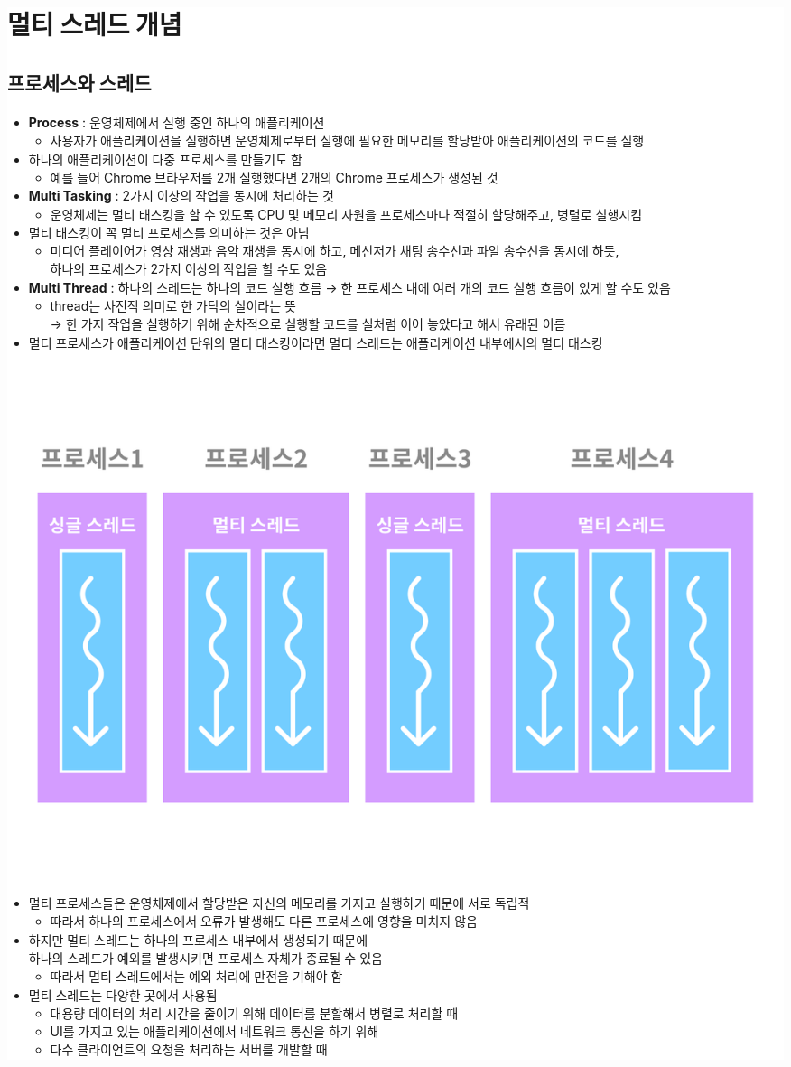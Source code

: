 # 멀티 스레드 개념

## 프로세스와 스레드

- **Process** : 운영체제에서 실행 중인 하나의 애플리케이션
  - 사용자가 애플리케이션을 실행하면 운영체제로부터 실행에 필요한 메모리를 할당받아 애플리케이션의 코드를 실행
- 하나의 애플리케이션이 다중 프로세스를 만들기도 함
  - 예를 들어 Chrome 브라우저를 2개 실행했다면 2개의 Chrome 프로세스가 생성된 것
- **Multi Tasking** : 2가지 이상의 작업을 동시에 처리하는 것
  - 운영체제는 멀티 태스킹을 할 수 있도록 CPU 및 메모리 자원을 프로세스마다 적절히 할당해주고, 병렬로 실행시킴
- 멀티 태스킹이 꼭 멀티 프로세스를 의미하는 것은 아님
  - 미디어 플레이어가 영상 재생과 음악 재생을 동시에 하고, 메신저가 채팅 송수신과 파일 송수신을 동시에 하듯,<br>하나의 프로세스가 2가지 이상의 작업을 할 수도 있음
- **Multi Thread** : 하나의 스레드는 하나의 코드 실행 흐름 → 한 프로세스 내에 여러 개의 코드 실행 흐름이 있게 할 수도 있음
  - thread는 사전적 의미로 한 가닥의 실이라는 뜻<br>→ 한 가지 작업을 실행하기 위해 순차적으로 실행할 코드를 실처럼 이어 놓았다고 해서 유래된 이름
- 멀티 프로세스가 애플리케이션 단위의 멀티 태스킹이라면 멀티 스레드는 애플리케이션 내부에서의 멀티 태스킹

![Multi Process & Multi Thread](https://github.com/nmin11/TIL/blob/main/Java/%EC%9D%B4%EA%B2%83%EC%9D%B4%20%EC%9E%90%EB%B0%94%EB%8B%A4/img/multi%20process.png)

- 멀티 프로세스들은 운영체제에서 할당받은 자신의 메모리를 가지고 실행하기 때문에 서로 독립적
  - 따라서 하나의 프로세스에서 오류가 발생해도 다른 프로세스에 영향을 미치지 않음
- 하지만 멀티 스레드는 하나의 프로세스 내부에서 생성되기 때문에<br>하나의 스레드가 예외를 발생시키면 프로세스 자체가 종료될 수 있음
  - 따라서 멀티 스레드에서는 예외 처리에 만전을 기해야 함
- 멀티 스레드는 다양한 곳에서 사용됨
  - 대용량 데이터의 처리 시간을 줄이기 위해 데이터를 분할해서 병렬로 처리할 때
  - UI를 가지고 있는 애플리케이션에서 네트워크 통신을 하기 위해
  - 다수 클라이언트의 요청을 처리하는 서버를 개발할 때

